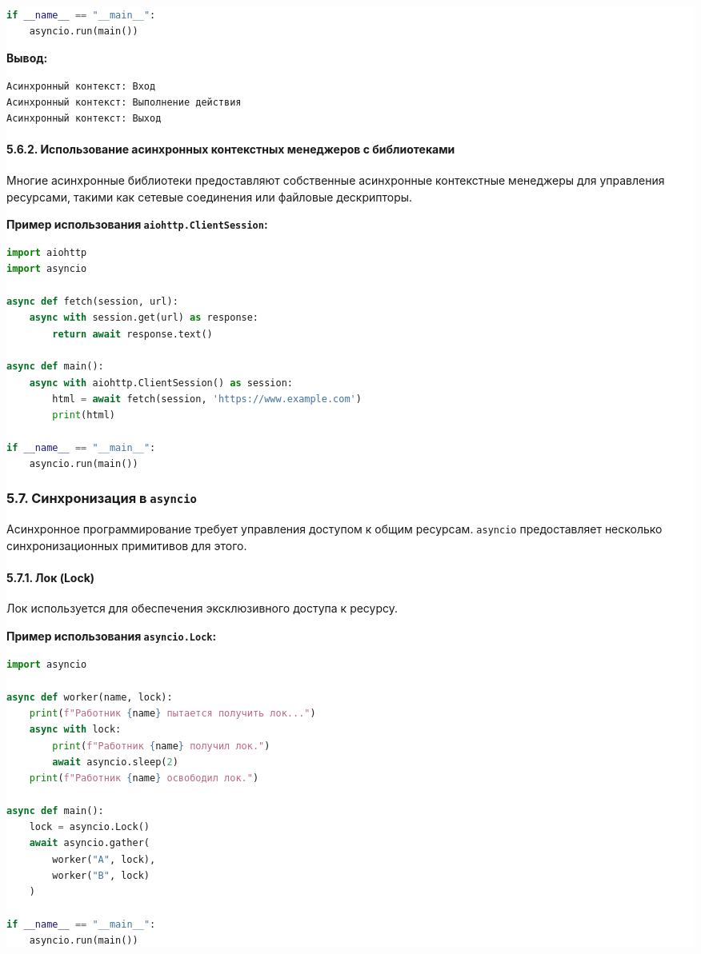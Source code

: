 ```python
if __name__ == "__main__":
    asyncio.run(main())
```

**Вывод:**
```
Асинхронный контекст: Вход
Асинхронный контекст: Выполнение действия
Асинхронный контекст: Выход
```

#### **5.6.2. Использование асинхронных контекстных менеджеров с библиотеками**

Многие асинхронные библиотеки предоставляют собственные асинхронные контекстные менеджеры для управления ресурсами, такими как сетевые соединения или файловые дескрипторы.

**Пример использования `aiohttp.ClientSession`:**

```python
import aiohttp
import asyncio

async def fetch(session, url):
    async with session.get(url) as response:
        return await response.text()

async def main():
    async with aiohttp.ClientSession() as session:
        html = await fetch(session, 'https://www.example.com')
        print(html)

if __name__ == "__main__":
    asyncio.run(main())
```

### **5.7. Синхронизация в `asyncio`**

Асинхронное программирование требует управления доступом к общим ресурсам. `asyncio` предоставляет несколько синхронизационных примитивов для этого.

#### **5.7.1. Лок (Lock)**

Лок используется для обеспечения эксклюзивного доступа к ресурсу.

**Пример использования `asyncio.Lock`:**

```python
import asyncio

async def worker(name, lock):
    print(f"Работник {name} пытается получить лок...")
    async with lock:
        print(f"Работник {name} получил лок.")
        await asyncio.sleep(2)
    print(f"Работник {name} освободил лок.")

async def main():
    lock = asyncio.Lock()
    await asyncio.gather(
        worker("A", lock),
        worker("B", lock)
    )

if __name__ == "__main__":
    asyncio.run(main())
```
